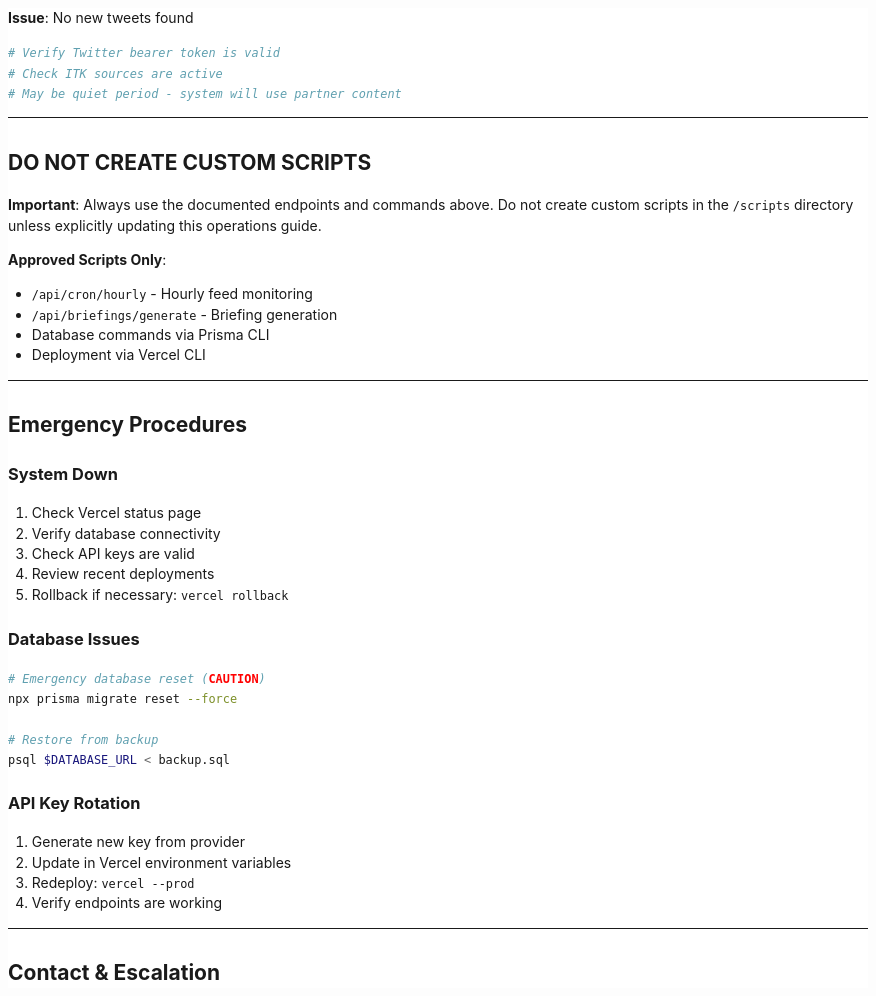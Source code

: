 **Issue**: No new tweets found

```bash
# Verify Twitter bearer token is valid
# Check ITK sources are active
# May be quiet period - system will use partner content
```

---

## DO NOT CREATE CUSTOM SCRIPTS

**Important**: Always use the documented endpoints and commands above. Do not create custom scripts in the `/scripts` directory unless explicitly updating this operations guide.

**Approved Scripts Only**:

- `/api/cron/hourly` - Hourly feed monitoring
- `/api/briefings/generate` - Briefing generation
- Database commands via Prisma CLI
- Deployment via Vercel CLI

---

## Emergency Procedures

### System Down

1. Check Vercel status page
2. Verify database connectivity
3. Check API keys are valid
4. Review recent deployments
5. Rollback if necessary: `vercel rollback`

### Database Issues

```bash
# Emergency database reset (CAUTION)
npx prisma migrate reset --force

# Restore from backup
psql $DATABASE_URL < backup.sql
```

### API Key Rotation

1. Generate new key from provider
2. Update in Vercel environment variables
3. Redeploy: `vercel --prod`
4. Verify endpoints are working

---

## Contact & Escalation
